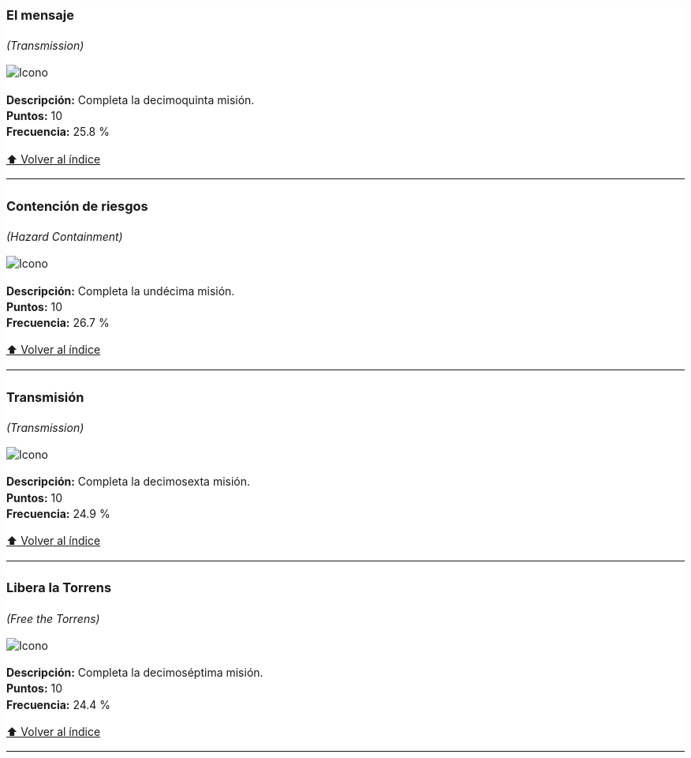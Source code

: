 
### El mensaje  

*(Transmission)*  

![Icono](https://steamcdn-a.akamaihd.net/steamcommunity/public/images/apps/214490/f67ef9c916b3f637a98a509b7d3b32cb1b3fcde3.jpg)  

**Descripción:** Completa la decimoquinta misión.  
**Puntos:** 10  
**Frecuencia:** 25.8 %  

[⬆ Volver al índice](#índice)  

---

### Contención de riesgos  

*(Hazard Containment)*  

![Icono](https://steamcdn-a.akamaihd.net/steamcommunity/public/images/apps/214490/bf08e1f39c0de81e7e18413fae55e3ddc9adf92f.jpg)  

**Descripción:** Completa la undécima misión.  
**Puntos:** 10  
**Frecuencia:** 26.7 %  

[⬆ Volver al índice](#índice)  

---

### Transmisión  

*(Transmission)*  

![Icono](https://steamcdn-a.akamaihd.net/steamcommunity/public/images/apps/214490/9fcdbd01d9952a97d0c7d84d3b73d9e96f8aeea7.jpg)  

**Descripción:** Completa la decimosexta misión.  
**Puntos:** 10  
**Frecuencia:** 24.9 %  

[⬆ Volver al índice](#índice)  

---

### Libera la Torrens  

*(Free the Torrens)*  

![Icono](https://steamcdn-a.akamaihd.net/steamcommunity/public/images/apps/214490/4f95c7d3b64251a7bcefae9ecf93f3f6d67aa00c.jpg)  

**Descripción:** Completa la decimoséptima misión.  
**Puntos:** 10  
**Frecuencia:** 24.4 %  

[⬆ Volver al índice](#índice)  

---
